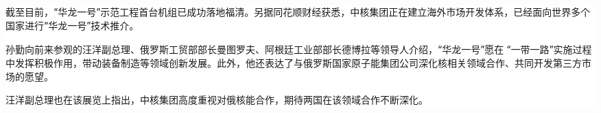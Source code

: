 















    
截至目前，“华龙一号”示范工程首台机组已成功落地福清。另据同花顺财经获悉，中核集团正在建立海外市场开发体系，已经面向世界多个国家进行“华龙一号”技术推介。






























    
孙勤向前来参观的汪洋副总理、俄罗斯工贸部部长曼图罗夫、阿根廷工业部部长德博拉等领导人介绍，“华龙一号”愿在 “一带一路”实施过程中发挥积极作用，带动装备制造等领域创新发展。此外，他还表达了与俄罗斯国家原子能集团公司深化核相关领域合作、共同开发第三方市场的愿望。






























    
汪洋副总理也在该展览上指出，中核集团高度重视对俄核能合作，期待两国在该领域合作不断深化。





